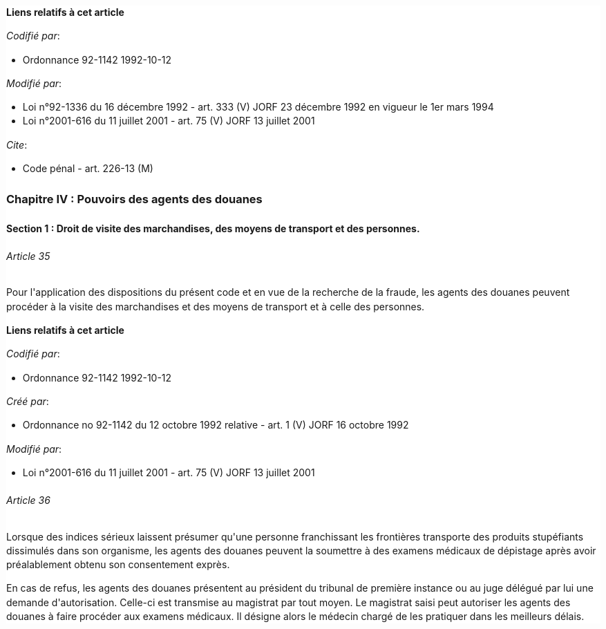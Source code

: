 **Liens relatifs à cet article**

_Codifié par_:

  - Ordonnance 92-1142 1992-10-12

_Modifié par_:

  - Loi n°92-1336 du 16 décembre 1992 - art. 333 (V) JORF 23 décembre 1992 en vigueur le 1er mars 1994
  - Loi n°2001-616 du 11 juillet 2001 - art. 75 (V) JORF 13 juillet 2001

_Cite_:

  - Code pénal - art. 226-13 (M)


### Chapitre IV : Pouvoirs des agents des douanes<a id=33></a>

#### Section 1 : Droit de visite des marchandises, des moyens de transport et des personnes.<a id=34></a>

###### Article 35

Pour l'application des dispositions du présent code et en vue de la recherche de la fraude, les agents des douanes peuvent
procéder à la visite des marchandises et des moyens de transport et à celle des personnes.

**Liens relatifs à cet article**

_Codifié par_:

  - Ordonnance 92-1142 1992-10-12

_Créé par_:

  - Ordonnance no 92-1142 du 12 octobre 1992 relative  - art. 1 (V) JORF 16 octobre 1992

_Modifié par_:

  - Loi n°2001-616 du 11 juillet 2001 - art. 75 (V) JORF 13 juillet 2001


###### Article 36

Lorsque des indices sérieux laissent présumer qu'une personne franchissant les frontières transporte des produits stupéfiants
dissimulés dans son organisme, les agents des douanes peuvent la soumettre à des examens médicaux de dépistage après avoir
préalablement obtenu son consentement exprès.

En cas de refus, les agents des douanes présentent au président du tribunal de première instance ou au juge délégué par lui
une demande d'autorisation. Celle-ci est transmise au magistrat par tout moyen.    Le magistrat saisi peut autoriser les
agents des douanes à faire procéder aux examens médicaux. Il désigne alors le médecin chargé de les pratiquer dans les
meilleurs délais.

